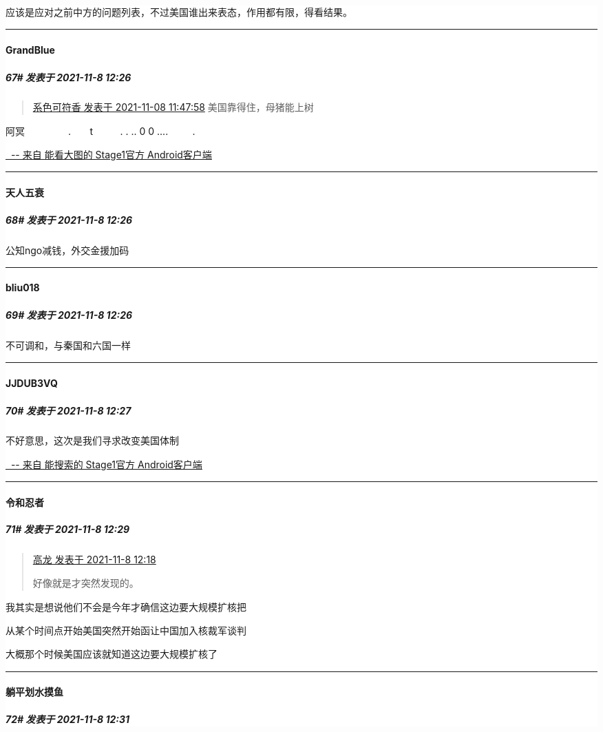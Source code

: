 应该是应对之前中方的问题列表，不过美国谁出来表态，作用都有限，得看结果。

*****

####  GrandBlue  
##### 67#       发表于 2021-11-8 12:26

<blockquote><a href="httphttps://bbs.saraba1st.com/2b/forum.php?mod=redirect&amp;goto=findpost&amp;pid=53460752&amp;ptid=2036354" target="_blank">系色可符香 发表于 2021-11-08 11:47:58</a>
美国靠得住，母猪能上树</blockquote>阿冥                .       t          . . .. 0 0 ....         .

[  -- 来自 能看大图的 Stage1官方 Android客户端](https://www.coolapk.com/apk/140634)

*****

####  天人五衰  
##### 68#       发表于 2021-11-8 12:26

公知ngo减钱，外交金援加码

*****

####  bliu018  
##### 69#       发表于 2021-11-8 12:26

不可调和，与秦国和六国一样

*****

####  JJDUB3VQ  
##### 70#       发表于 2021-11-8 12:27

不好意思，这次是我们寻求改变美国体制

[  -- 来自 能搜索的 Stage1官方 Android客户端](https://www.coolapk.com/apk/140634)

*****

####  令和忍者  
##### 71#       发表于 2021-11-8 12:29

<blockquote><a href="httphttps://bbs.saraba1st.com/2b/forum.php?mod=redirect&amp;goto=findpost&amp;pid=53461277&amp;ptid=2036354" target="_blank">高龙 发表于 2021-11-8 12:18</a>

好像就是才突然发现的。</blockquote>
我其实是想说他们不会是今年才确信这边要大规模扩核把

从某个时间点开始美国突然开始函让中国加入核裁军谈判

大概那个时候美国应该就知道这边要大规模扩核了

*****

####  躺平划水摸鱼  
##### 72#       发表于 2021-11-8 12:31
